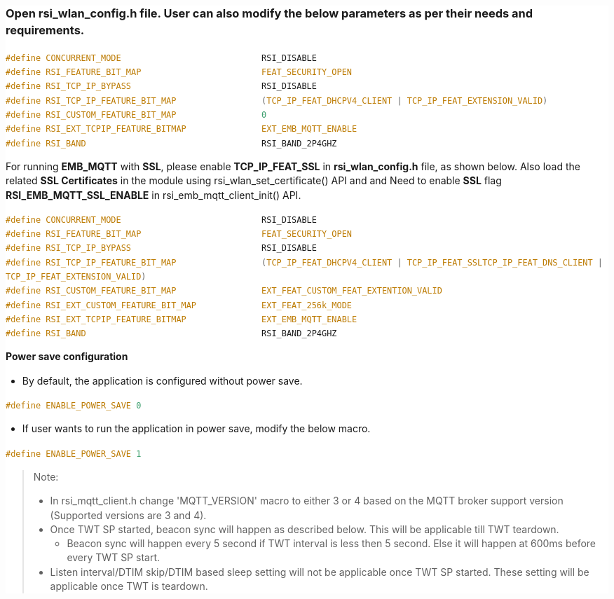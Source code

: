 ### Open rsi_wlan_config.h file. User can also modify the below parameters as per their needs and requirements. 


```c
#define CONCURRENT_MODE                            RSI_DISABLE
#define RSI_FEATURE_BIT_MAP                        FEAT_SECURITY_OPEN
#define RSI_TCP_IP_BYPASS                          RSI_DISABLE
#define RSI_TCP_IP_FEATURE_BIT_MAP                 (TCP_IP_FEAT_DHCPV4_CLIENT | TCP_IP_FEAT_EXTENSION_VALID)
#define RSI_CUSTOM_FEATURE_BIT_MAP                 0
#define RSI_EXT_TCPIP_FEATURE_BITMAP               EXT_EMB_MQTT_ENABLE
#define RSI_BAND                                   RSI_BAND_2P4GHZ
```

 For running **EMB_MQTT** with **SSL**, please enable **TCP_IP_FEAT_SSL** in **rsi_wlan_config.h** file, as shown below. Also load the related **SSL Certificates** in the module using rsi_wlan_set_certificate() API and and Need to enable **SSL** flag **RSI_EMB_MQTT_SSL_ENABLE** in rsi_emb_mqtt_client_init() API. 


```c
#define CONCURRENT_MODE                            RSI_DISABLE
#define RSI_FEATURE_BIT_MAP                        FEAT_SECURITY_OPEN
#define RSI_TCP_IP_BYPASS                          RSI_DISABLE
#define RSI_TCP_IP_FEATURE_BIT_MAP                 (TCP_IP_FEAT_DHCPV4_CLIENT | TCP_IP_FEAT_SSLTCP_IP_FEAT_DNS_CLIENT | TCP_IP_FEAT_EXTENSION_VALID)
#define RSI_CUSTOM_FEATURE_BIT_MAP                 EXT_FEAT_CUSTOM_FEAT_EXTENTION_VALID
#define RSI_EXT_CUSTOM_FEATURE_BIT_MAP             EXT_FEAT_256k_MODE
#define RSI_EXT_TCPIP_FEATURE_BITMAP               EXT_EMB_MQTT_ENABLE
#define RSI_BAND                                   RSI_BAND_2P4GHZ
```

**Power save configuration**

   - By default, the application is configured without power save.

```c
#define ENABLE_POWER_SAVE 0
```
   - If user wants to run the application in power save, modify the below macro.

```c
#define ENABLE_POWER_SAVE 1
```

> Note: 
>  * In rsi_mqtt_client.h change 'MQTT_VERSION' macro to either 3 or 4 based on the MQTT broker support version (Supported versions are 3 and 4).
>  *  Once TWT SP started, beacon sync will happen as described below. This will be applicable till TWT teardown.
>     * Beacon sync will happen every 5 second if TWT interval is less then 5 second. Else it will happen at 600ms before every TWT SP start.
>  * Listen interval/DTIM skip/DTIM based sleep setting will not be applicable once TWT SP started. These setting will be applicable once TWT is teardown.

